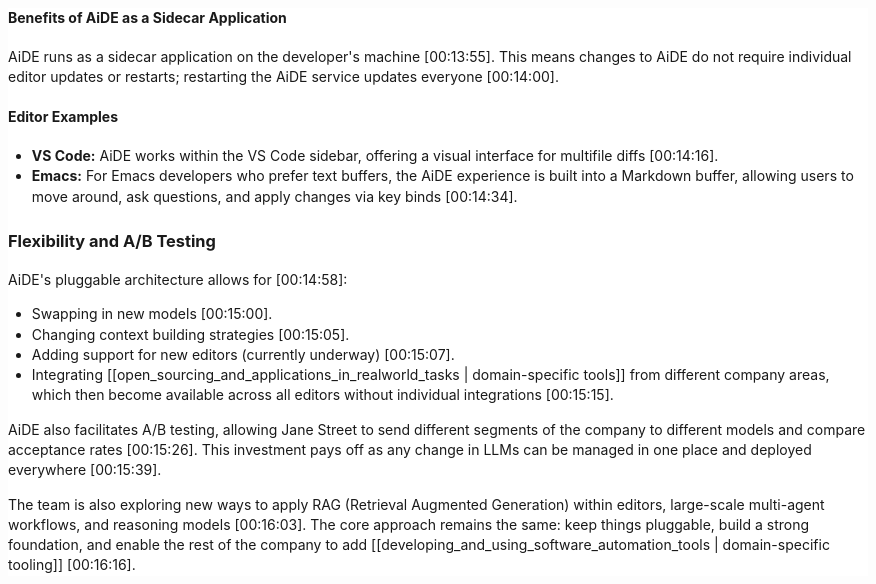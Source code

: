 #### Benefits of AiDE as a Sidecar Application
AiDE runs as a sidecar application on the developer's machine <a class="yt-timestamp" data-t="00:13:55">[00:13:55]</a>. This means changes to AiDE do not require individual editor updates or restarts; restarting the AiDE service updates everyone <a class="yt-timestamp" data-t="00:14:00">[00:14:00]</a>.

#### Editor Examples
*   **VS Code:** AiDE works within the VS Code sidebar, offering a visual interface for multifile diffs <a class="yt-timestamp" data-t="00:14:16">[00:14:16]</a>.
*   **Emacs:** For Emacs developers who prefer text buffers, the AiDE experience is built into a Markdown buffer, allowing users to move around, ask questions, and apply changes via key binds <a class="yt-timestamp" data-t="00:14:34">[00:14:34]</a>.

### Flexibility and A/B Testing
AiDE's pluggable architecture allows for <a class="yt-timestamp" data-t="00:14:58">[00:14:58]</a>:
*   Swapping in new models <a class="yt-timestamp" data-t="00:15:00">[00:15:00]</a>.
*   Changing context building strategies <a class="yt-timestamp" data-t="00:15:05">[00:15:05]</a>.
*   Adding support for new editors (currently underway) <a class="yt-timestamp" data-t="00:15:07">[00:15:07]</a>.
*   Integrating [[open_sourcing_and_applications_in_realworld_tasks | domain-specific tools]] from different company areas, which then become available across all editors without individual integrations <a class="yt-timestamp" data-t="00:15:15">[00:15:15]</a>.

AiDE also facilitates A/B testing, allowing Jane Street to send different segments of the company to different models and compare acceptance rates <a class="yt-timestamp" data-t="00:15:26">[00:15:26]</a>. This investment pays off as any change in LLMs can be managed in one place and deployed everywhere <a class="yt-timestamp" data-t="00:15:39">[00:15:39]</a>.

The team is also exploring new ways to apply RAG (Retrieval Augmented Generation) within editors, large-scale multi-agent workflows, and reasoning models <a class="yt-timestamp" data-t="00:16:03">[00:16:03]</a>. The core approach remains the same: keep things pluggable, build a strong foundation, and enable the rest of the company to add [[developing_and_using_software_automation_tools | domain-specific tooling]] <a class="yt-timestamp" data-t="00:16:16">[00:16:16]</a>.